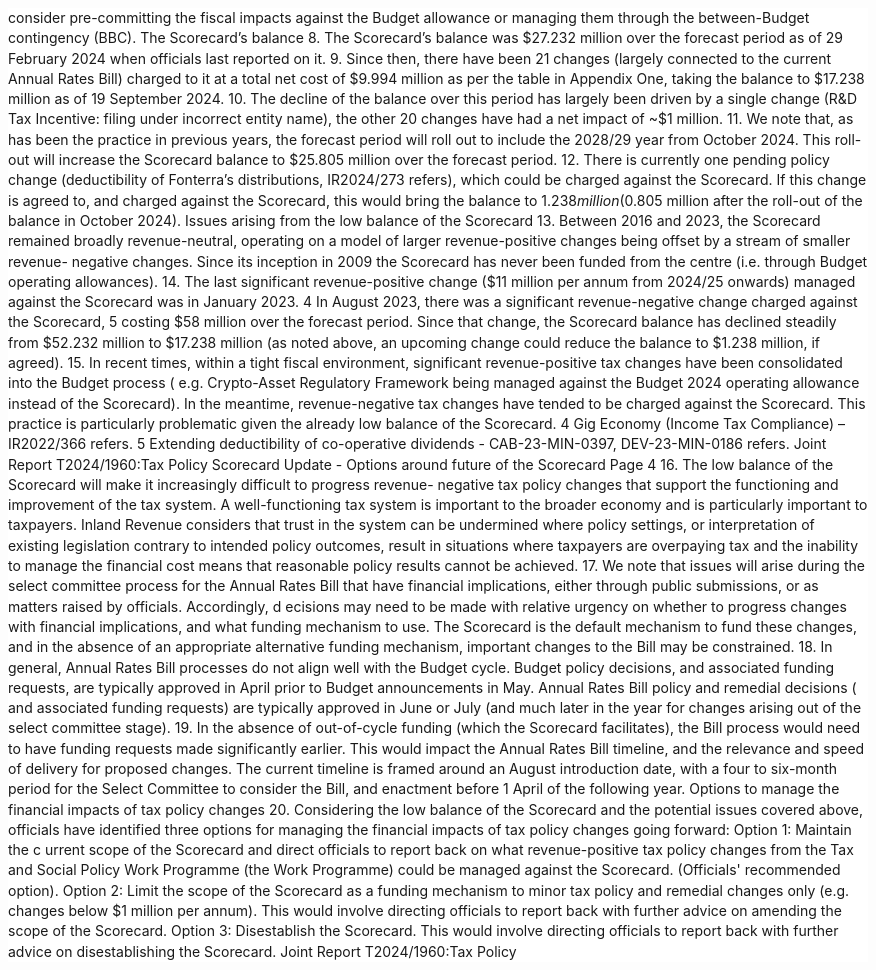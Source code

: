 consider pre-committing the fiscal impacts against the Budget allowance or managing them through the between-Budget contingency (BBC). The Scorecard’s balance 8. The Scorecard’s balance was $27.232 million over the forecast period as of 29 February 2024 when officials last reported on it. 9. Since then, there have been 21 changes (largely connected to the current Annual Rates Bill) charged to it at a total net cost of $9.994 million as per the table in Appendix One, taking the balance to $17.238 million as of 19 September 2024. 10. The decline of the balance over this period has largely been driven by a single change (R&D Tax Incentive: filing under incorrect entity name), the other 20 changes have had a net impact of ~$1 million. 11. We note that, as has been the practice in previous years, the forecast period will roll out to include the 2028/29 year from October 2024. This roll-out will increase the Scorecard balance to $25.805 million over the forecast period. 12. There is currently one pending policy change (deductibility of Fonterra’s distributions, IR2024/273 refers), which could be charged against the Scorecard. If this change is agreed to, and charged against the Scorecard, this would bring the balance to $1.238 million ($0.805 million after the roll-out of the balance in October 2024). Issues arising from the low balance of the Scorecard 13. Between 2016 and 2023, the Scorecard remained broadly revenue-neutral, operating on a model of larger revenue-positive changes being offset by a stream of smaller revenue- negative changes. Since its inception in 2009 the Scorecard has never been funded from the centre (i.e. through Budget operating allowances). 14. The last significant revenue-positive change ($11 million per annum from 2024/25 onwards) managed against the Scorecard was in January 2023. 4 In August 2023, there was a significant revenue-negative change charged against the Scorecard, 5 costing $58 million over the forecast period. Since that change, the Scorecard balance has declined steadily from $52.232 million to $17.238 million (as noted above, an upcoming change could reduce the balance to $1.238 million, if agreed). 15. In recent times, within a tight fiscal environment, significant revenue-positive tax changes have been consolidated into the Budget process ( e.g. Crypto-Asset Regulatory Framework being managed against the Budget 2024 operating allowance instead of the Scorecard). In the meantime, revenue-negative tax changes have tended to be charged against the Scorecard. This practice is particularly problematic given the already low balance of the Scorecard. 4 Gig Economy (Income Tax Compliance) – IR2022/366 refers. 5 Extending deductibility of co-operative dividends - CAB-23-MIN-0397, DEV-23-MIN-0186 refers. Joint Report T2024/1960:Tax Policy Scorecard Update - Options around future of the Scorecard Page 4 16. The low balance of the Scorecard will make it increasingly difficult to progress revenue- negative tax policy changes that support the functioning and improvement of the tax system. A well-functioning tax system is important to the broader economy and is particularly important to taxpayers. Inland Revenue considers that trust in the system can be undermined where policy settings, or interpretation of existing legislation contrary to intended policy outcomes, result in situations where taxpayers are overpaying tax and the inability to manage the financial cost means that reasonable policy results cannot be achieved. 17. We note that issues will arise during the select committee process for the Annual Rates Bill that have financial implications, either through public submissions, or as matters raised by officials. Accordingly, d ecisions may need to be made with relative urgency on whether to progress changes with financial implications, and what funding mechanism to use. The Scorecard is the default mechanism to fund these changes, and in the absence of an appropriate alternative funding mechanism, important changes to the Bill may be constrained. 18. In general, Annual Rates Bill processes do not align well with the Budget cycle. Budget policy decisions, and associated funding requests, are typically approved in April prior to Budget announcements in May. Annual Rates Bill policy and remedial decisions ( and associated funding requests) are typically approved in June or July (and much later in the year for changes arising out of the select committee stage). 19. In the absence of out-of-cycle funding (which the Scorecard facilitates), the Bill process would need to have funding requests made significantly earlier. This would impact the Annual Rates Bill timeline, and the relevance and speed of delivery for proposed changes. The current timeline is framed around an August introduction date, with a four to six-month period for the Select Committee to consider the Bill, and enactment before 1 April of the following year. Options to manage the financial impacts of tax policy changes 20. Considering the low balance of the Scorecard and the potential issues covered above, officials have identified three options for managing the financial impacts of tax policy changes going forward: Option 1: Maintain the c urrent scope of the Scorecard and direct officials to report back on what revenue-positive tax policy changes from the Tax and Social Policy Work Programme (the Work Programme) could be managed against the Scorecard. (Officials' recommended option). Option 2: Limit the scope of the Scorecard as a funding mechanism to minor tax policy and remedial changes only (e.g. changes below $1 million per annum). This would involve directing officials to report back with further advice on amending the scope of the Scorecard. Option 3: Disestablish the Scorecard. This would involve directing officials to report back with further advice on disestablishing the Scorecard. Joint Report T2024/1960:Tax Policy